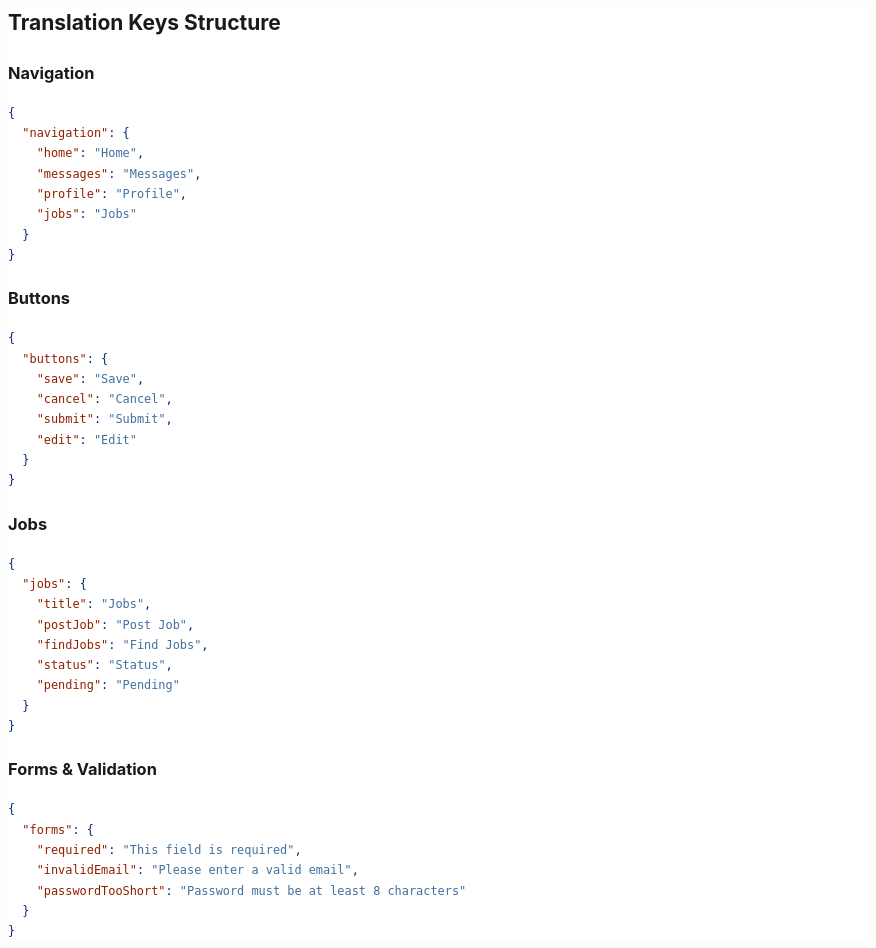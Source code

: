 ## Translation Keys Structure

### Navigation

```json
{
  "navigation": {
    "home": "Home",
    "messages": "Messages",
    "profile": "Profile",
    "jobs": "Jobs"
  }
}
```

### Buttons

```json
{
  "buttons": {
    "save": "Save",
    "cancel": "Cancel",
    "submit": "Submit",
    "edit": "Edit"
  }
}
```

### Jobs

```json
{
  "jobs": {
    "title": "Jobs",
    "postJob": "Post Job",
    "findJobs": "Find Jobs",
    "status": "Status",
    "pending": "Pending"
  }
}
```

### Forms & Validation

```json
{
  "forms": {
    "required": "This field is required",
    "invalidEmail": "Please enter a valid email",
    "passwordTooShort": "Password must be at least 8 characters"
  }
}
```
